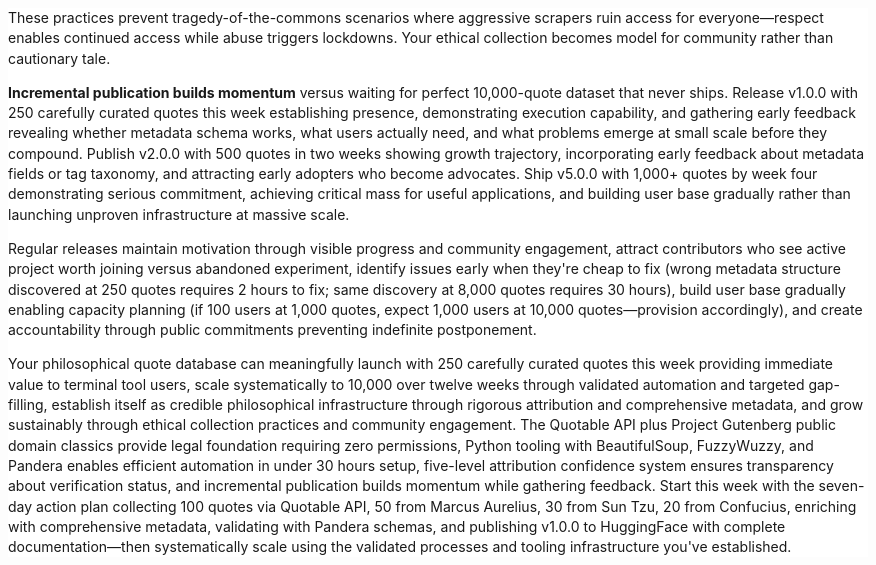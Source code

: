 These practices prevent tragedy-of-the-commons scenarios where aggressive scrapers ruin access for everyone—respect enables continued access while abuse triggers lockdowns. Your ethical collection becomes model for community rather than cautionary tale.

**Incremental publication builds momentum** versus waiting for perfect 10,000-quote dataset that never ships. Release v1.0.0 with 250 carefully curated quotes this week establishing presence, demonstrating execution capability, and gathering early feedback revealing whether metadata schema works, what users actually need, and what problems emerge at small scale before they compound. Publish v2.0.0 with 500 quotes in two weeks showing growth trajectory, incorporating early feedback about metadata fields or tag taxonomy, and attracting early adopters who become advocates. Ship v5.0.0 with 1,000+ quotes by week four demonstrating serious commitment, achieving critical mass for useful applications, and building user base gradually rather than launching unproven infrastructure at massive scale.

Regular releases maintain motivation through visible progress and community engagement, attract contributors who see active project worth joining versus abandoned experiment, identify issues early when they're cheap to fix (wrong metadata structure discovered at 250 quotes requires 2 hours to fix; same discovery at 8,000 quotes requires 30 hours), build user base gradually enabling capacity planning (if 100 users at 1,000 quotes, expect 1,000 users at 10,000 quotes—provision accordingly), and create accountability through public commitments preventing indefinite postponement.

Your philosophical quote database can meaningfully launch with 250 carefully curated quotes this week providing immediate value to terminal tool users, scale systematically to 10,000 over twelve weeks through validated automation and targeted gap-filling, establish itself as credible philosophical infrastructure through rigorous attribution and comprehensive metadata, and grow sustainably through ethical collection practices and community engagement. The Quotable API plus Project Gutenberg public domain classics provide legal foundation requiring zero permissions, Python tooling with BeautifulSoup, FuzzyWuzzy, and Pandera enables efficient automation in under 30 hours setup, five-level attribution confidence system ensures transparency about verification status, and incremental publication builds momentum while gathering feedback. Start this week with the seven-day action plan collecting 100 quotes via Quotable API, 50 from Marcus Aurelius, 30 from Sun Tzu, 20 from Confucius, enriching with comprehensive metadata, validating with Pandera schemas, and publishing v1.0.0 to HuggingFace with complete documentation—then systematically scale using the validated processes and tooling infrastructure you've established.